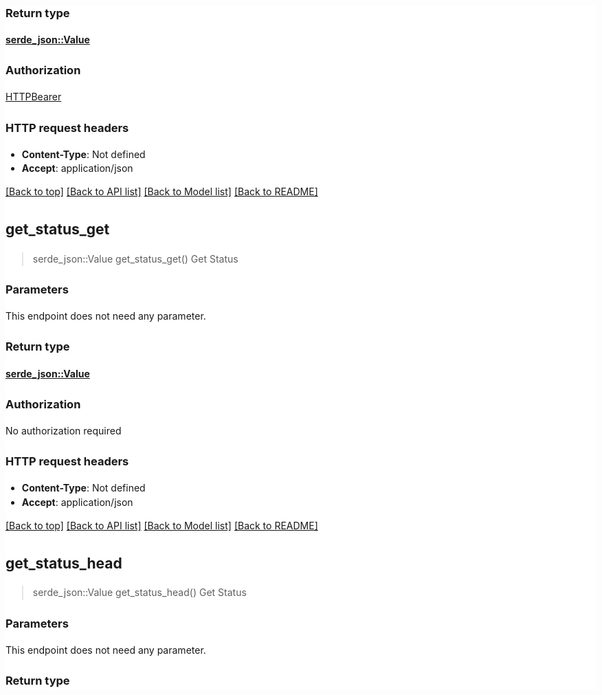 ### Return type

[**serde_json::Value**](serde_json::Value.md)

### Authorization

[HTTPBearer](../README.md#HTTPBearer)

### HTTP request headers

- **Content-Type**: Not defined
- **Accept**: application/json

[[Back to top]](#) [[Back to API list]](../README.md#documentation-for-api-endpoints) [[Back to Model list]](../README.md#documentation-for-models) [[Back to README]](../README.md)


## get_status_get

> serde_json::Value get_status_get()
Get Status

### Parameters

This endpoint does not need any parameter.

### Return type

[**serde_json::Value**](serde_json::Value.md)

### Authorization

No authorization required

### HTTP request headers

- **Content-Type**: Not defined
- **Accept**: application/json

[[Back to top]](#) [[Back to API list]](../README.md#documentation-for-api-endpoints) [[Back to Model list]](../README.md#documentation-for-models) [[Back to README]](../README.md)


## get_status_head

> serde_json::Value get_status_head()
Get Status

### Parameters

This endpoint does not need any parameter.

### Return type
